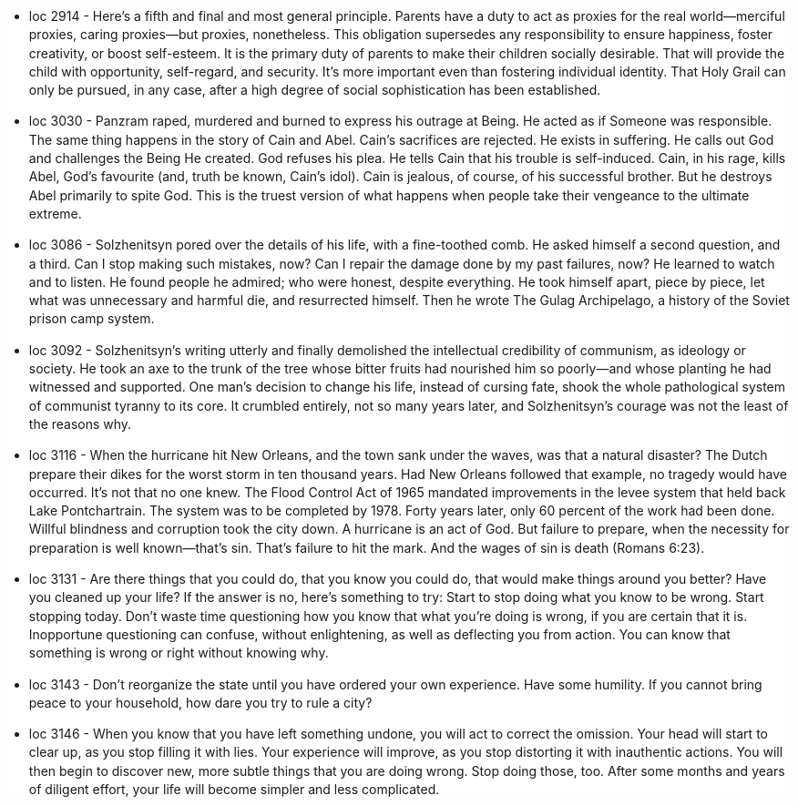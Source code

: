  - loc 2914 - Here’s a fifth and final and most general principle. Parents have a duty to act as proxies for the real world—merciful proxies, caring proxies—but proxies, nonetheless. This obligation supersedes any responsibility to ensure happiness, foster creativity, or boost self-esteem. It is the primary duty of parents to make their children socially desirable. That will provide the child with opportunity, self-regard, and security. It’s more important even than fostering individual identity. That Holy Grail can only be pursued, in any case, after a high degree of social sophistication has been established.

 - loc 3030 - Panzram raped, murdered and burned to express his outrage at Being. He acted as if Someone was responsible. The same thing happens in the story of Cain and Abel. Cain’s sacrifices are rejected. He exists in suffering. He calls out God and challenges the Being He created. God refuses his plea. He tells Cain that his trouble is self-induced. Cain, in his rage, kills Abel, God’s favourite (and, truth be known, Cain’s idol). Cain is jealous, of course, of his successful brother. But he destroys Abel primarily to spite God. This is the truest version of what happens when people take their vengeance to the ultimate extreme.

 - loc 3086 - Solzhenitsyn pored over the details of his life, with a fine-toothed comb. He asked himself a second question, and a third. Can I stop making such mistakes, now? Can I repair the damage done by my past failures, now? He learned to watch and to listen. He found people he admired; who were honest, despite everything. He took himself apart, piece by piece, let what was unnecessary and harmful die, and resurrected himself. Then he wrote The Gulag Archipelago, a history of the Soviet prison camp system.

 - loc 3092 - Solzhenitsyn’s writing utterly and finally demolished the intellectual credibility of communism, as ideology or society. He took an axe to the trunk of the tree whose bitter fruits had nourished him so poorly—and whose planting he had witnessed and supported. One man’s decision to change his life, instead of cursing fate, shook the whole pathological system of communist tyranny to its core. It crumbled entirely, not so many years later, and Solzhenitsyn’s courage was not the least of the reasons why.

 - loc 3116 - When the hurricane hit New Orleans, and the town sank under the waves, was that a natural disaster? The Dutch prepare their dikes for the worst storm in ten thousand years. Had New Orleans followed that example, no tragedy would have occurred. It’s not that no one knew. The Flood Control Act of 1965 mandated improvements in the levee system that held back Lake Pontchartrain. The system was to be completed by 1978. Forty years later, only 60 percent of the work had been done. Willful blindness and corruption took the city down. A hurricane is an act of God. But failure to prepare, when the necessity for preparation is well known—that’s sin. That’s failure to hit the mark. And the wages of sin is death (Romans 6:23).

 - loc 3131 - Are there things that you could do, that you know you could do, that would make things around you better? Have you cleaned up your life? If the answer is no, here’s something to try: Start to stop doing what you know to be wrong. Start stopping today. Don’t waste time questioning how you know that what you’re doing is wrong, if you are certain that it is. Inopportune questioning can confuse, without enlightening, as well as deflecting you from action. You can know that something is wrong or right without knowing why.

 - loc 3143 - Don’t reorganize the state until you have ordered your own experience. Have some humility. If you cannot bring peace to your household, how dare you try to rule a city?

 - loc 3146 - When you know that you have left something undone, you will act to correct the omission. Your head will start to clear up, as you stop filling it with lies. Your experience will improve, as you stop distorting it with inauthentic actions. You will then begin to discover new, more subtle things that you are doing wrong. Stop doing those, too. After some months and years of diligent effort, your life will become simpler and less complicated.
